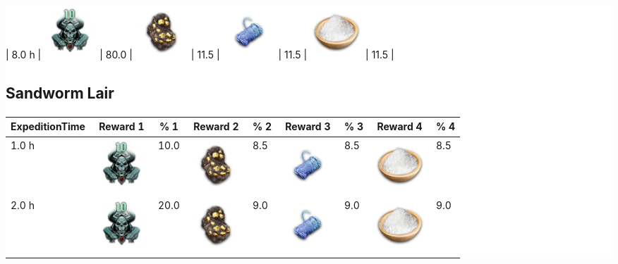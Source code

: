 | 8.0 h | <img src='./Image/Icon/Item_128/Usable/abyss_point_charge_001_1_A.png' style='height:75px; width:auto;'> | 80.0 | <img src='./Image/Icon/Item_128/Misc/I_Gold_002.png' style='height:75px; width:auto;'> | 11.5 | <img src='./Image/Icon/Item_128/Misc/I_ManaFabric_002.png' style='height:75px; width:auto;'> | 11.5 | <img src='./Image/Icon/Item_128/Usable/I_food_sub_031.png' style='height:75px; width:auto;'> | 11.5 |


## Sandworm Lair

| ExpeditionTime | Reward 1 | % 1 | Reward 2 | % 2 | Reward 3 | % 3 | Reward 4 | % 4 |
| --- | --- | --- | --- | --- | --- | --- | --- | --- |
| 1.0 h | <img src='./Image/Icon/Item_128/Usable/abyss_point_charge_001_1_A.png' style='height:75px; width:auto;'> | 10.0 | <img src='./Image/Icon/Item_128/Misc/I_Gold_002.png' style='height:75px; width:auto;'> | 8.5 | <img src='./Image/Icon/Item_128/Misc/I_ManaFabric_002.png' style='height:75px; width:auto;'> | 8.5 | <img src='./Image/Icon/Item_128/Usable/I_food_sub_031.png' style='height:75px; width:auto;'> | 8.5 |
| 2.0 h | <img src='./Image/Icon/Item_128/Usable/abyss_point_charge_001_1_A.png' style='height:75px; width:auto;'> | 20.0 | <img src='./Image/Icon/Item_128/Misc/I_Gold_002.png' style='height:75px; width:auto;'> | 9.0 | <img src='./Image/Icon/Item_128/Misc/I_ManaFabric_002.png' style='height:75px; width:auto;'> | 9.0 | <img src='./Image/Icon/Item_128/Usable/I_food_sub_031.png' style='height:75px; width:auto;'> | 9.0 |